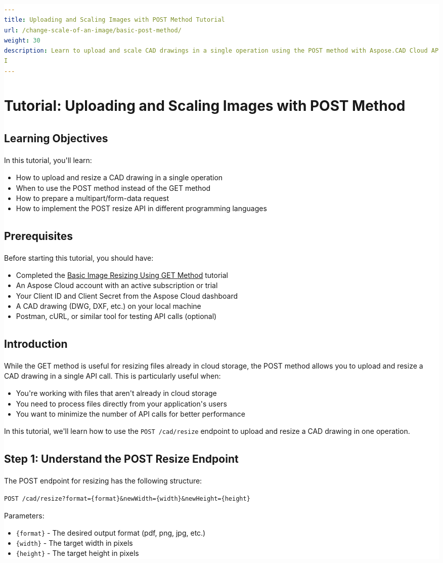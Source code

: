 ```yaml
---
title: Uploading and Scaling Images with POST Method Tutorial
url: /change-scale-of-an-image/basic-post-method/
weight: 30
description: Learn to upload and scale CAD drawings in a single operation using the POST method with Aspose.CAD Cloud API
---
```


# Tutorial: Uploading and Scaling Images with POST Method

## Learning Objectives

In this tutorial, you'll learn:
- How to upload and resize a CAD drawing in a single operation
- When to use the POST method instead of the GET method
- How to prepare a multipart/form-data request
- How to implement the POST resize API in different programming languages

## Prerequisites

Before starting this tutorial, you should have:
- Completed the [Basic Image Resizing Using GET Method](/change-scale-of-an-image/basic-get-method/) tutorial
- An Aspose Cloud account with an active subscription or trial
- Your Client ID and Client Secret from the Aspose Cloud dashboard
- A CAD drawing (DWG, DXF, etc.) on your local machine
- Postman, cURL, or similar tool for testing API calls (optional)

## Introduction

While the GET method is useful for resizing files already in cloud storage, the POST method allows you to upload and resize a CAD drawing in a single API call. This is particularly useful when:

- You're working with files that aren't already in cloud storage
- You need to process files directly from your application's users
- You want to minimize the number of API calls for better performance

In this tutorial, we'll learn how to use the `POST /cad/resize` endpoint to upload and resize a CAD drawing in one operation.

## Step 1: Understand the POST Resize Endpoint

The POST endpoint for resizing has the following structure:

```
POST /cad/resize?format={format}&newWidth={width}&newHeight={height}
```

Parameters:
- `{format}` - The desired output format (pdf, png, jpg, etc.)
- `{width}` - The target width in pixels
- `{height}` - The target height in pixels

